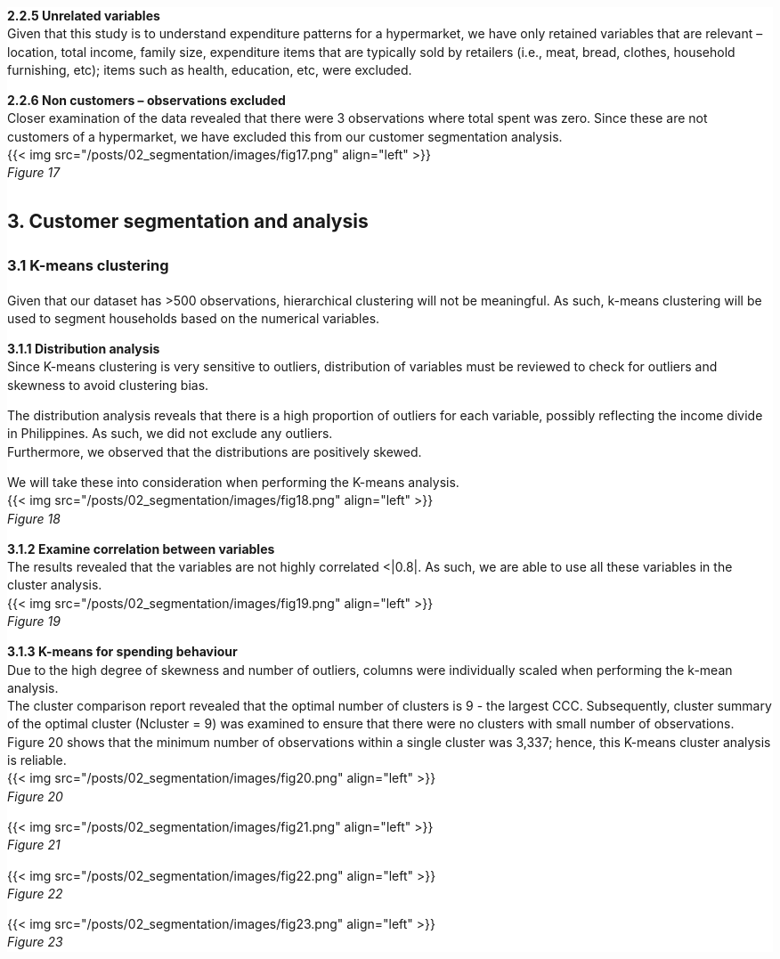 **2.2.5 Unrelated variables**  
Given that this study is to understand expenditure patterns for a hypermarket, we have only retained variables that are relevant – location, total income, family size, expenditure items that are typically sold by retailers (i.e., meat, bread, clothes, household furnishing, etc); items such as health, education, etc, were excluded.  

**2.2.6	Non customers – observations excluded**  
Closer examination of the data revealed that there were 3 observations where total spent was zero. Since these are not customers of a hypermarket, we have excluded this from our customer segmentation analysis.  
{{< img src="/posts/02_segmentation/images/fig17.png" align="left" >}}  
*Figure 17*  
  
## 3. 	Customer segmentation and analysis  
### 3.1 	K-means clustering  
Given that our dataset has >500 observations, hierarchical clustering will not be meaningful. As such, k-means clustering will be used to segment households based on the numerical variables.   

**3.1.1	Distribution analysis**  
Since K-means clustering is very sensitive to outliers, distribution of variables must be reviewed to check for outliers and skewness to avoid clustering bias.  
  
The distribution analysis reveals that there is a high proportion of outliers for each variable, possibly reflecting the income divide in Philippines. As such, we did not exclude any outliers.  
Furthermore, we observed that the distributions are positively skewed.   
  
We will take these into consideration when performing the K-means analysis.  
{{< img src="/posts/02_segmentation/images/fig18.png" align="left" >}}  
*Figure 18*    

**3.1.2	Examine correlation between variables**   
The results revealed that the variables are not highly correlated <|0.8|. As such, we are able to use all these variables in the cluster analysis.   
{{< img src="/posts/02_segmentation/images/fig19.png" align="left" >}}   
*Figure 19*   

**3.1.3	K-means for spending behaviour**  
Due to the high degree of skewness and number of outliers, columns were individually scaled when performing the k-mean analysis.  
The cluster comparison report revealed that the optimal number of clusters is 9 - the largest CCC. Subsequently, cluster summary of the optimal cluster (Ncluster = 9) was examined to ensure that there were no clusters with small number of observations. Figure 20 shows that the minimum number of observations within a single cluster was 3,337; hence, this K-means cluster analysis is reliable.  
{{< img src="/posts/02_segmentation/images/fig20.png" align="left" >}}  
*Figure 20*    

{{< img src="/posts/02_segmentation/images/fig21.png" align="left" >}}  
*Figure 21*   

{{< img src="/posts/02_segmentation/images/fig22.png" align="left" >}}  
*Figure 22*  

{{< img src="/posts/02_segmentation/images/fig23.png" align="left" >}}    
*Figure 23*

